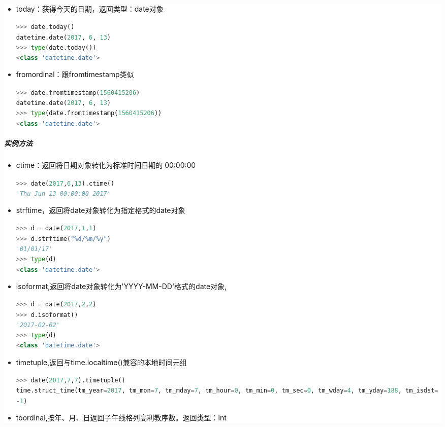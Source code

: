   - today：获得今天的日期，返回类型：date对象

    ```python
    >>> date.today()
    datetime.date(2017, 6, 13)
    >>> type(date.today())
    <class 'datetime.date'>
    ```

  - fromordinal：跟fromtimestamp类似

    ```python
    >>> date.fromtimestamp(1560415206)
    datetime.date(2017, 6, 13)
    >>> type(date.fromtimestamp(1560415206))
    <class 'datetime.date'>
    ```

##### 实例方法

  - ctime：返回将日期对象转化为标准时间日期的 00:00:00
    
    ```python
    >>> date(2017,6,13).ctime()
    'Thu Jun 13 00:00:00 2017'
    ```
    
  - strftime，返回将date对象转化为指定格式的date对象
    
    ```python
    >>> d = date(2017,1,1)
    >>> d.strftime("%d/%m/%y")
    '01/01/17'
    >>> type(d)
    <class 'datetime.date'>
    ```
    
  - isoformat,返回将date对象转化为'YYYY-MM-DD'格式的date对象,
    
    ```python
    >>> d = date(2017,2,2)
    >>> d.isoformat()
    '2017-02-02'
    >>> type(d)
    <class 'datetime.date'>
    ```
    
  - timetuple,返回与time.localtime()兼容的本地时间元组
    
    ```python
    >>> date(2017,7,7).timetuple()
    time.struct_time(tm_year=2017, tm_mon=7, tm_mday=7, tm_hour=0, tm_min=0, tm_sec=0, tm_wday=4, tm_yday=188, tm_isdst=-1)
    ```
    
  - toordinal,按年、月、日返回子午线格列高利教序数。返回类型：int
    